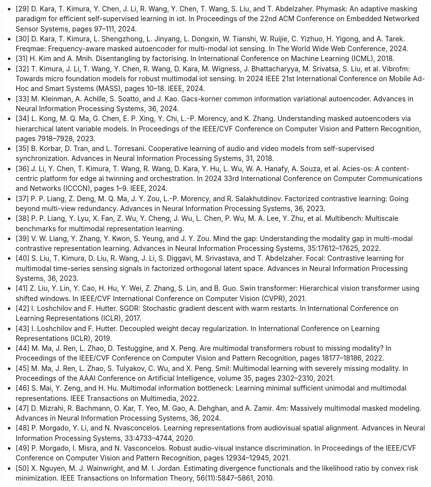 - <a id="ref-29"></a>[29] D. Kara, T. Kimura, Y. Chen, J. Li, R. Wang, Y. Chen, T. Wang, S. Liu, and T. Abdelzaher. Phymask: An adaptive masking paradigm for efficient self-supervised learning in iot. In Proceedings of the 22nd ACM Conference on Embedded Networked Sensor Systems, pages 97–111, 2024.
- <a id="ref-30"></a>[30] D. Kara, T. Kimura, L. Shengzhong, L. Jinyang, L. Dongxin, W. Tianshi, W. Ruijie, C. Yizhuo, H. Yigong, and A. Tarek. Freqmae: Frequency-aware masked autoencoder for multi-modal iot sensing. In The World Wide Web Conference, 2024.
- <a id="ref-31"></a>[31] H. Kim and A. Mnih. Disentangling by factorising. In International Conference on Machine Learning (ICML), 2018.
- <a id="ref-32"></a>[32] T. Kimura, J. Li, T. Wang, Y. Chen, R. Wang, D. Kara, M. Wigness, J. Bhattacharyya, M. Srivatsa, S. Liu, et al. Vibrofm: Towards micro foundation models for robust multimodal iot sensing. In 2024 IEEE 21st International Conference on Mobile Ad-Hoc and Smart Systems (MASS), pages 10–18. IEEE, 2024.
- <a id="ref-33"></a>[33] M. Kleinman, A. Achille, S. Soatto, and J. Kao. Gacs-korner common information variational autoencoder. Advances in Neural Information Processing Systems, 36, 2024.
- <a id="ref-34"></a>[34] L. Kong, M. Q. Ma, G. Chen, E. P. Xing, Y. Chi, L.-P. Morency, and K. Zhang. Understanding masked autoencoders via hierarchical latent variable models. In Proceedings of the IEEE/CVF Conference on Computer Vision and Pattern Recognition, pages 7918–7928, 2023.
- <a id="ref-35"></a>[35] B. Korbar, D. Tran, and L. Torresani. Cooperative learning of audio and video models from self-supervised synchronization. Advances in Neural Information Processing Systems, 31, 2018.
- <a id="ref-36"></a>[36] J. Li, Y. Chen, T. Kimura, T. Wang, R. Wang, D. Kara, Y. Hu, L. Wu, W. A. Hanafy, A. Souza, et al. Acies-os: A content-centric platform for edge ai twinning and orchestration. In 2024 33rd International Conference on Computer Communications and Networks (ICCCN), pages 1–9. IEEE, 2024.
- <a id="ref-37"></a>[37] P. P. Liang, Z. Deng, M. Q. Ma, J. Y. Zou, L.-P. Morency, and R. Salakhutdinov. Factorized contrastive learning: Going beyond multi-view redundancy. Advances in Neural Information Processing Systems, 36, 2023.
- <a id="ref-38"></a>[38] P. P. Liang, Y. Lyu, X. Fan, Z. Wu, Y. Cheng, J. Wu, L. Chen, P. Wu, M. A. Lee, Y. Zhu, et al. Multibench: Multiscale benchmarks for multimodal representation learning.
- <a id="ref-39"></a>[39] V. W. Liang, Y. Zhang, Y. Kwon, S. Yeung, and J. Y. Zou. Mind the gap: Understanding the modality gap in multi-modal contrastive representation learning. Advances in Neural Information Processing Systems, 35:17612–17625, 2022.
- <a id="ref-40"></a>[40] S. Liu, T. Kimura, D. Liu, R. Wang, J. Li, S. Diggavi, M. Srivastava, and T. Abdelzaher. Focal: Contrastive learning for multimodal time-series sensing signals in factorized orthogonal latent space. Advances in Neural Information Processing Systems, 36, 2023.
- <a id="ref-41"></a>[41] Z. Liu, Y. Lin, Y. Cao, H. Hu, Y. Wei, Z. Zhang, S. Lin, and B. Guo. Swin transformer: Hierarchical vision transformer using shifted windows. In IEEE/CVF International Conference on Computer Vision (CVPR), 2021.
- <a id="ref-42"></a>[42] I. Loshchilov and F. Hutter. SGDR: Stochastic gradient descent with warm restarts. In International Conference on Learning Representations (ICLR), 2017.
- <a id="ref-43"></a>[43] I. Loshchilov and F. Hutter. Decoupled weight decay regularization. In International Conference on Learning Representations (ICLR), 2019.
- <a id="ref-44"></a>[44] M. Ma, J. Ren, L. Zhao, D. Testuggine, and X. Peng. Are multimodal transformers robust to missing modality? In Proceedings of the IEEE/CVF Conference on Computer Vision and Pattern Recognition, pages 18177–18186, 2022.
- <a id="ref-45"></a>[45] M. Ma, J. Ren, L. Zhao, S. Tulyakov, C. Wu, and X. Peng. Smil: Multimodal learning with severely missing modality. In Proceedings of the AAAI Conference on Artificial Intelligence, volume 35, pages 2302–2310, 2021.
- <a id="ref-46"></a>[46] S. Mai, Y. Zeng, and H. Hu. Multimodal information bottleneck: Learning minimal sufficient unimodal and multimodal representations. IEEE Transactions on Multimedia, 2022.
- <a id="ref-47"></a>[47] D. Mizrahi, R. Bachmann, O. Kar, T. Yeo, M. Gao, A. Dehghan, and A. Zamir. 4m: Massively multimodal masked modeling. Advances in Neural Information Processing Systems, 36, 2024.
- <a id="ref-48"></a>[48] P. Morgado, Y. Li, and N. Nvasconcelos. Learning representations from audiovisual spatial alignment. Advances in Neural Information Processing Systems, 33:4733–4744, 2020.
- <a id="ref-49"></a>[49] P. Morgado, I. Misra, and N. Vasconcelos. Robust audio-visual instance discrimination. In Proceedings of the IEEE/CVF Conference on Computer Vision and Pattern Recognition, pages 12934–12945, 2021.
- <a id="ref-50"></a>[50] X. Nguyen, M. J. Wainwright, and M. I. Jordan. Estimating divergence functionals and the likelihood ratio by convex risk minimization. IEEE Transactions on Information Theory, 56(11):5847–5861, 2010.
